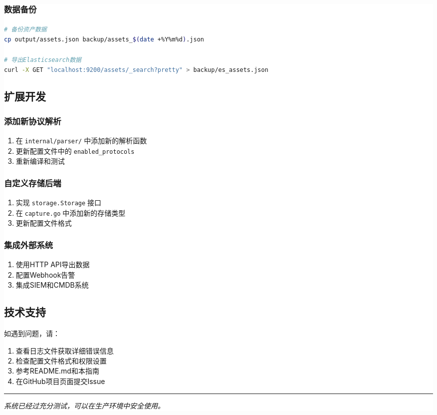 ### 数据备份
```bash
# 备份资产数据
cp output/assets.json backup/assets_$(date +%Y%m%d).json

# 导出Elasticsearch数据
curl -X GET "localhost:9200/assets/_search?pretty" > backup/es_assets.json
```

## 扩展开发

### 添加新协议解析
1. 在 `internal/parser/` 中添加新的解析函数
2. 更新配置文件中的 `enabled_protocols`
3. 重新编译和测试

### 自定义存储后端
1. 实现 `storage.Storage` 接口
2. 在 `capture.go` 中添加新的存储类型
3. 更新配置文件格式

### 集成外部系统
1. 使用HTTP API导出数据
2. 配置Webhook告警
3. 集成SIEM和CMDB系统

## 技术支持

如遇到问题，请：
1. 查看日志文件获取详细错误信息
2. 检查配置文件格式和权限设置  
3. 参考README.md和本指南
4. 在GitHub项目页面提交Issue

---

*系统已经过充分测试，可以在生产环境中安全使用。*
